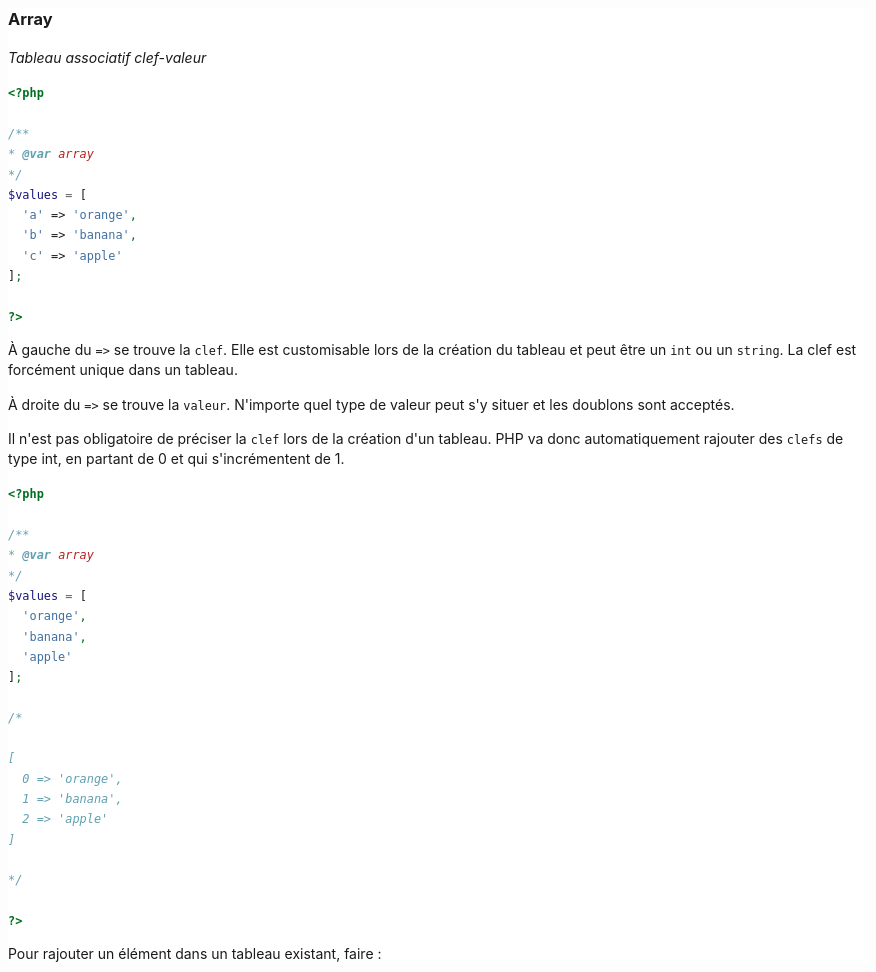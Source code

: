 ### Array

*Tableau associatif clef-valeur*

```php
<?php

/**
* @var array
*/
$values = [
  'a' => 'orange',
  'b' => 'banana',
  'c' => 'apple'
];

?>
```
À gauche du `=>` se trouve la `clef`. Elle est customisable lors de la création du tableau et peut être un `int` ou un `string`. La clef est forcément unique dans un tableau.

À droite du `=>` se trouve la `valeur`. N'importe quel type de valeur peut s'y situer et les doublons sont acceptés.

Il n'est pas obligatoire de préciser la `clef` lors de la création d'un tableau. PHP va donc automatiquement rajouter des `clefs` de type int, en partant de 0 et qui s'incrémentent de 1.


```php
<?php

/**
* @var array
*/
$values = [
  'orange',
  'banana',
  'apple'
];

/*

[
  0 => 'orange',
  1 => 'banana',
  2 => 'apple'
]

*/

?>
```

Pour rajouter un élément dans un tableau existant, faire :
